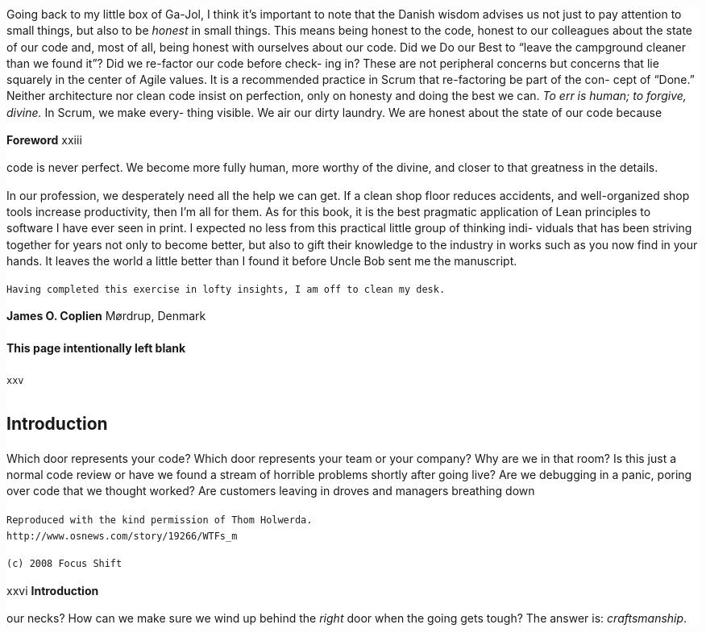 Going back to my little box of Ga-Jol, I think it’s important to note that the Danish
wisdom advises us not just to pay attention to small things, but also to be _honest_ in small
things. This means being honest to the code, honest to our colleagues about the state of our
code and, most of all, being honest with ourselves about our code. Did we Do our Best to
“leave the campground cleaner than we found it”? Did we re-factor our code before check-
ing in? These are not peripheral concerns but concerns that lie squarely in the center of
Agile values. It is a recommended practice in Scrum that re-factoring be part of the con-
cept of “Done.” Neither architecture nor clean code insist on perfection, only on honesty
and doing the best we can. _To err is human; to forgive, divine._ In Scrum, we make every-
thing visible. We air our dirty laundry. We are honest about the state of our code because


**Foreword** xxiii

code is never perfect. We become more fully human, more worthy of the divine, and closer
to that greatness in the details.

In our profession, we desperately need all the help we can get. If a clean shop floor
reduces accidents, and well-organized shop tools increase productivity, then I’m all for
them. As for this book, it is the best pragmatic application of Lean principles to software I
have ever seen in print. I expected no less from this practical little group of thinking indi-
viduals that has been striving together for years not only to become better, but also to gift
their knowledge to the industry in works such as you now find in your hands. It leaves the
world a little better than I found it before Uncle Bob sent me the manuscript.

```
Having completed this exercise in lofty insights, I am off to clean my desk.
```
**James O. Coplien**
Mørdrup, Denmark


#### This page intentionally left blank


```
xxv
```
## Introduction

Which door represents your code? Which door represents your team or your company?
Why are we in that room? Is this just a normal code review or have we found a stream of
horrible problems shortly after going live? Are we debugging in a panic, poring over code
that we thought worked? Are customers leaving in droves and managers breathing down

```
Reproduced with the kind permission of Thom Holwerda.
http://www.osnews.com/story/19266/WTFs_m
```
```
(c) 2008 Focus Shift
```

xxvi **Introduction**

our necks? How can we make sure we wind up behind the _right_ door when the going gets
tough? The answer is: _craftsmanship_.
